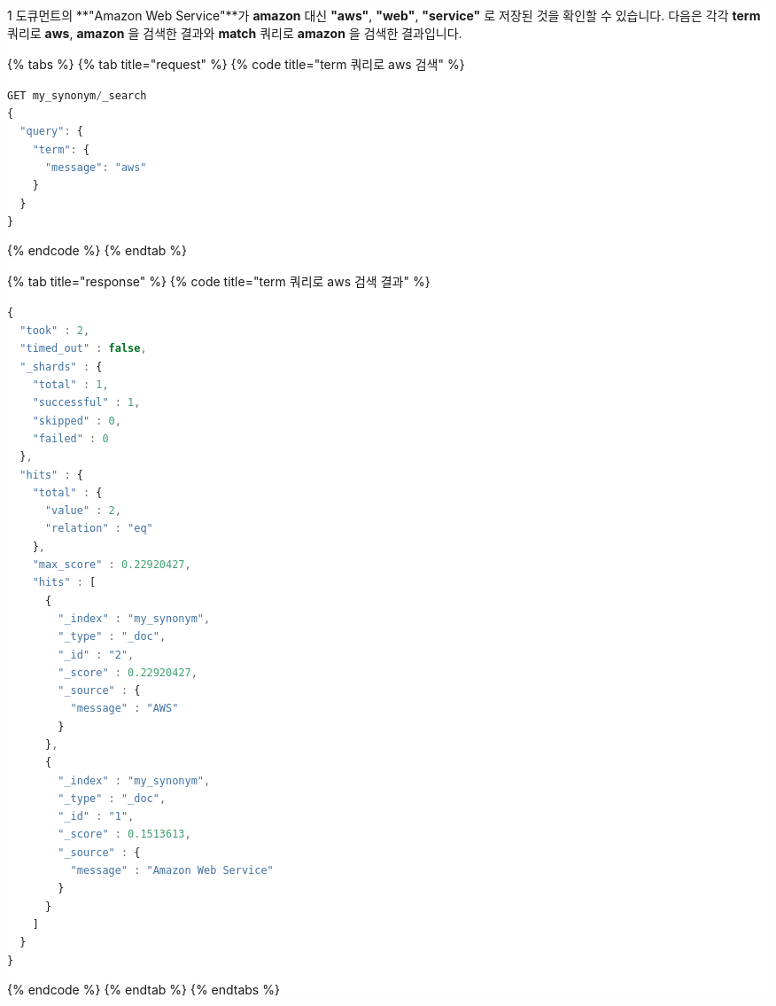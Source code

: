 &#x20; 1 도큐먼트의 **"Amazon Web Service"**가 **amazon** 대신 **"aws"**, **"web"**, **"service"** 로 저장된 것을 확인할 수 있습니다. 다음은 각각 **term** 쿼리로 **aws**, **amazon** 을 검색한 결과와 **match** 쿼리로 **amazon** 을 검색한 결과입니다.

{% tabs %}
{% tab title="request" %}
{% code title="term 쿼리로 aws 검색" %}
```javascript
GET my_synonym/_search
{
  "query": {
    "term": {
      "message": "aws"
    }
  }
}
```
{% endcode %}
{% endtab %}

{% tab title="response" %}
{% code title="term 쿼리로 aws 검색 결과" %}
```javascript
{
  "took" : 2,
  "timed_out" : false,
  "_shards" : {
    "total" : 1,
    "successful" : 1,
    "skipped" : 0,
    "failed" : 0
  },
  "hits" : {
    "total" : {
      "value" : 2,
      "relation" : "eq"
    },
    "max_score" : 0.22920427,
    "hits" : [
      {
        "_index" : "my_synonym",
        "_type" : "_doc",
        "_id" : "2",
        "_score" : 0.22920427,
        "_source" : {
          "message" : "AWS"
        }
      },
      {
        "_index" : "my_synonym",
        "_type" : "_doc",
        "_id" : "1",
        "_score" : 0.1513613,
        "_source" : {
          "message" : "Amazon Web Service"
        }
      }
    ]
  }
}
```
{% endcode %}
{% endtab %}
{% endtabs %}
